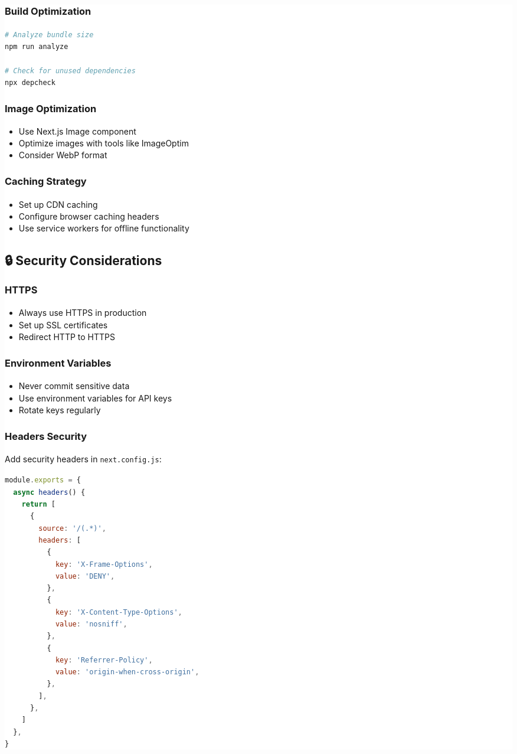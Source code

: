 ### Build Optimization
```bash
# Analyze bundle size
npm run analyze

# Check for unused dependencies
npx depcheck
```

### Image Optimization
- Use Next.js Image component
- Optimize images with tools like ImageOptim
- Consider WebP format

### Caching Strategy
- Set up CDN caching
- Configure browser caching headers
- Use service workers for offline functionality

## 🔒 Security Considerations

### HTTPS
- Always use HTTPS in production
- Set up SSL certificates
- Redirect HTTP to HTTPS

### Environment Variables
- Never commit sensitive data
- Use environment variables for API keys
- Rotate keys regularly

### Headers Security
Add security headers in `next.config.js`:
```javascript
module.exports = {
  async headers() {
    return [
      {
        source: '/(.*)',
        headers: [
          {
            key: 'X-Frame-Options',
            value: 'DENY',
          },
          {
            key: 'X-Content-Type-Options',
            value: 'nosniff',
          },
          {
            key: 'Referrer-Policy',
            value: 'origin-when-cross-origin',
          },
        ],
      },
    ]
  },
}
```
